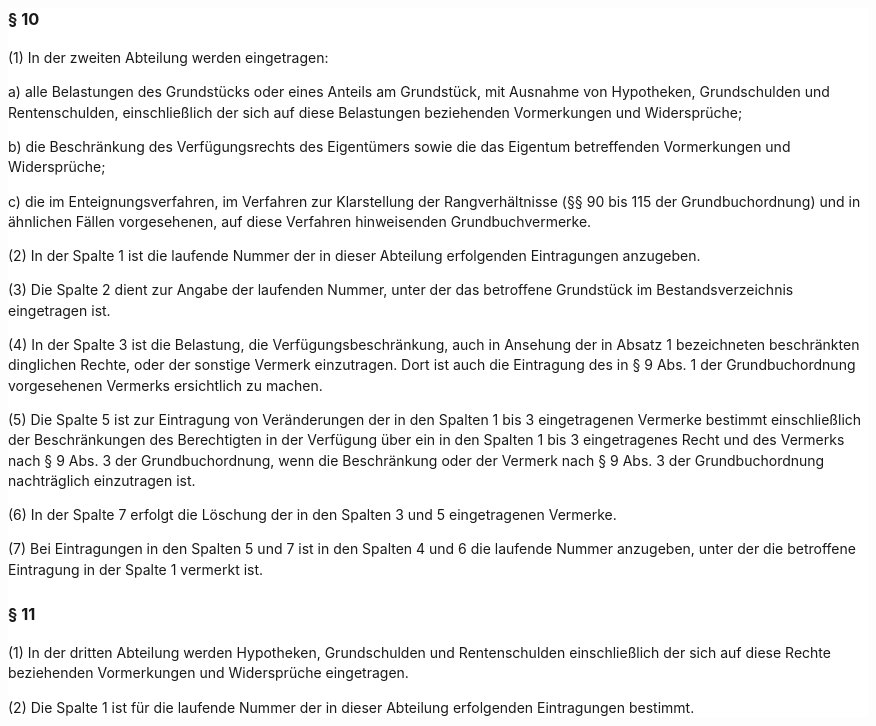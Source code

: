 



### § 10

(1) In der zweiten Abteilung werden eingetragen:

a)  alle Belastungen des Grundstücks oder eines Anteils am Grundstück, mit
    Ausnahme von Hypotheken, Grundschulden und Rentenschulden,
    einschließlich der sich auf diese Belastungen beziehenden Vormerkungen
    und Widersprüche;


b)  die Beschränkung des Verfügungsrechts des Eigentümers sowie die das
    Eigentum betreffenden Vormerkungen und Widersprüche;


c)  die im Enteignungsverfahren, im Verfahren zur Klarstellung der
    Rangverhältnisse (§§ 90 bis 115 der Grundbuchordnung) und in ähnlichen
    Fällen vorgesehenen, auf diese Verfahren hinweisenden
    Grundbuchvermerke.




(2) In der Spalte 1 ist die laufende Nummer der in dieser Abteilung
erfolgenden Eintragungen anzugeben.

(3) Die Spalte 2 dient zur Angabe der laufenden Nummer, unter der das
betroffene Grundstück im Bestandsverzeichnis eingetragen ist.

(4) In der Spalte 3 ist die Belastung, die Verfügungsbeschränkung,
auch in Ansehung der in Absatz 1 bezeichneten beschränkten dinglichen
Rechte, oder der sonstige Vermerk einzutragen. Dort ist auch die
Eintragung des in § 9 Abs. 1 der Grundbuchordnung vorgesehenen
Vermerks ersichtlich zu machen.

(5) Die Spalte 5 ist zur Eintragung von Veränderungen der in den
Spalten 1 bis 3 eingetragenen Vermerke bestimmt einschließlich der
Beschränkungen des Berechtigten in der Verfügung über ein in den
Spalten 1 bis 3 eingetragenes Recht und des Vermerks nach § 9 Abs. 3
der Grundbuchordnung, wenn die Beschränkung oder der Vermerk nach § 9
Abs. 3 der Grundbuchordnung nachträglich einzutragen ist.

(6) In der Spalte 7 erfolgt die Löschung der in den Spalten 3 und 5
eingetragenen Vermerke.

(7) Bei Eintragungen in den Spalten 5 und 7 ist in den Spalten 4 und 6
die laufende Nummer anzugeben, unter der die betroffene Eintragung in
der Spalte 1 vermerkt ist.


### § 11

(1) In der dritten Abteilung werden Hypotheken, Grundschulden und
Rentenschulden einschließlich der sich auf diese Rechte beziehenden
Vormerkungen und Widersprüche eingetragen.

(2) Die Spalte 1 ist für die laufende Nummer der in dieser Abteilung
erfolgenden Eintragungen bestimmt.
